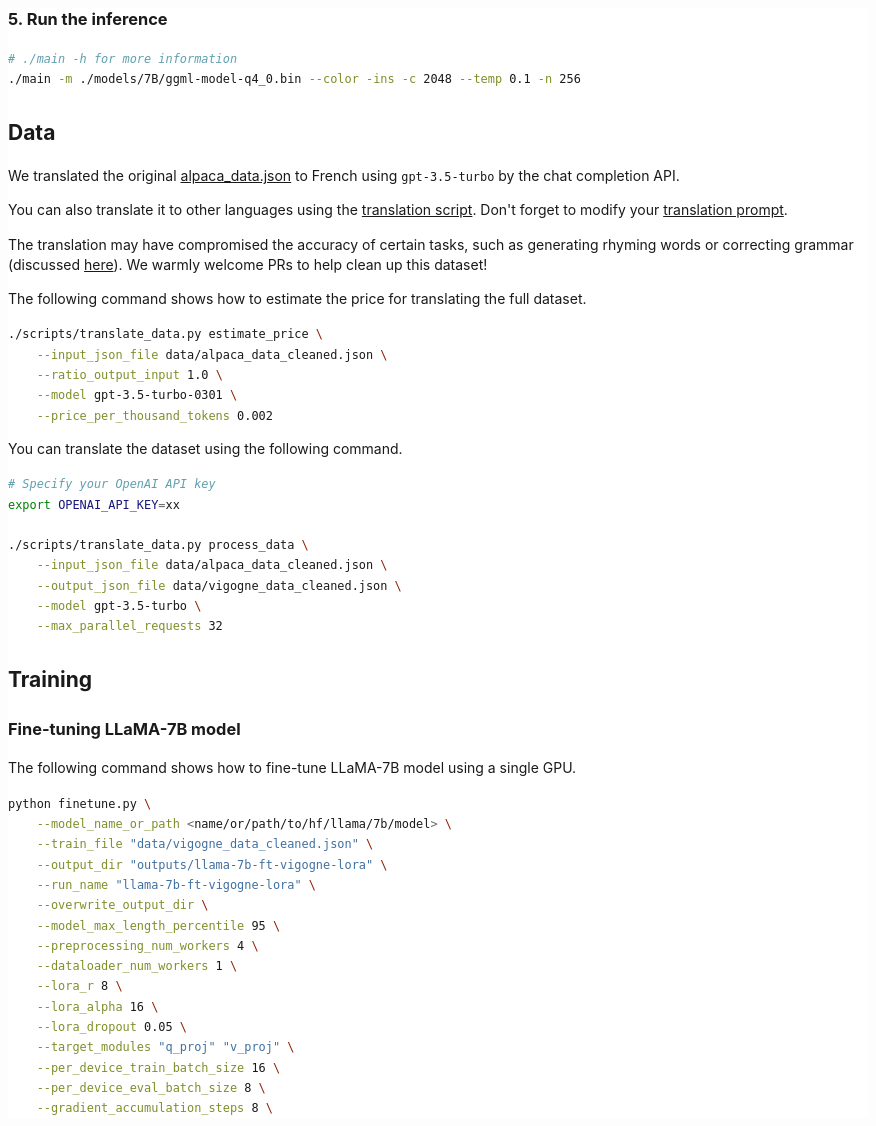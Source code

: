 ### 5. Run the inference

```bash
# ./main -h for more information
./main -m ./models/7B/ggml-model-q4_0.bin --color -ins -c 2048 --temp 0.1 -n 256
```

## Data

We translated the original [alpaca_data.json](https://github.com/tatsu-lab/stanford_alpaca/blob/main/alpaca_data.json) to French using `gpt-3.5-turbo` by the chat completion API.

You can also translate it to other languages using the [translation script](https://github.com/bofenghuang/vigogne/blob/main/scripts/translate_data.py). Don't forget to modify your [translation prompt](https://github.com/bofenghuang/vigogne/blob/e6ae25fc0569ca85c25529a6d06122b35426aa2d/scripts/translate_data.py#L47-L57).

The translation may have compromised the accuracy of certain tasks, such as generating rhyming words or correcting grammar (discussed [here](https://github.com/tloen/alpaca-lora/pull/127)). We warmly welcome PRs to help clean up this dataset!

The following command shows how to estimate the price for translating the full dataset.

```bash
./scripts/translate_data.py estimate_price \
    --input_json_file data/alpaca_data_cleaned.json \
    --ratio_output_input 1.0 \
    --model gpt-3.5-turbo-0301 \
    --price_per_thousand_tokens 0.002
```

You can translate the dataset using the following command.

```bash
# Specify your OpenAI API key
export OPENAI_API_KEY=xx

./scripts/translate_data.py process_data \
    --input_json_file data/alpaca_data_cleaned.json \
    --output_json_file data/vigogne_data_cleaned.json \
    --model gpt-3.5-turbo \
    --max_parallel_requests 32
```

## Training

### Fine-tuning LLaMA-7B model

The following command shows how to fine-tune LLaMA-7B model using a single GPU.

```bash
python finetune.py \
    --model_name_or_path <name/or/path/to/hf/llama/7b/model> \
    --train_file "data/vigogne_data_cleaned.json" \
    --output_dir "outputs/llama-7b-ft-vigogne-lora" \
    --run_name "llama-7b-ft-vigogne-lora" \
    --overwrite_output_dir \
    --model_max_length_percentile 95 \
    --preprocessing_num_workers 4 \
    --dataloader_num_workers 1 \
    --lora_r 8 \
    --lora_alpha 16 \
    --lora_dropout 0.05 \
    --target_modules "q_proj" "v_proj" \
    --per_device_train_batch_size 16 \
    --per_device_eval_batch_size 8 \
    --gradient_accumulation_steps 8 \
```